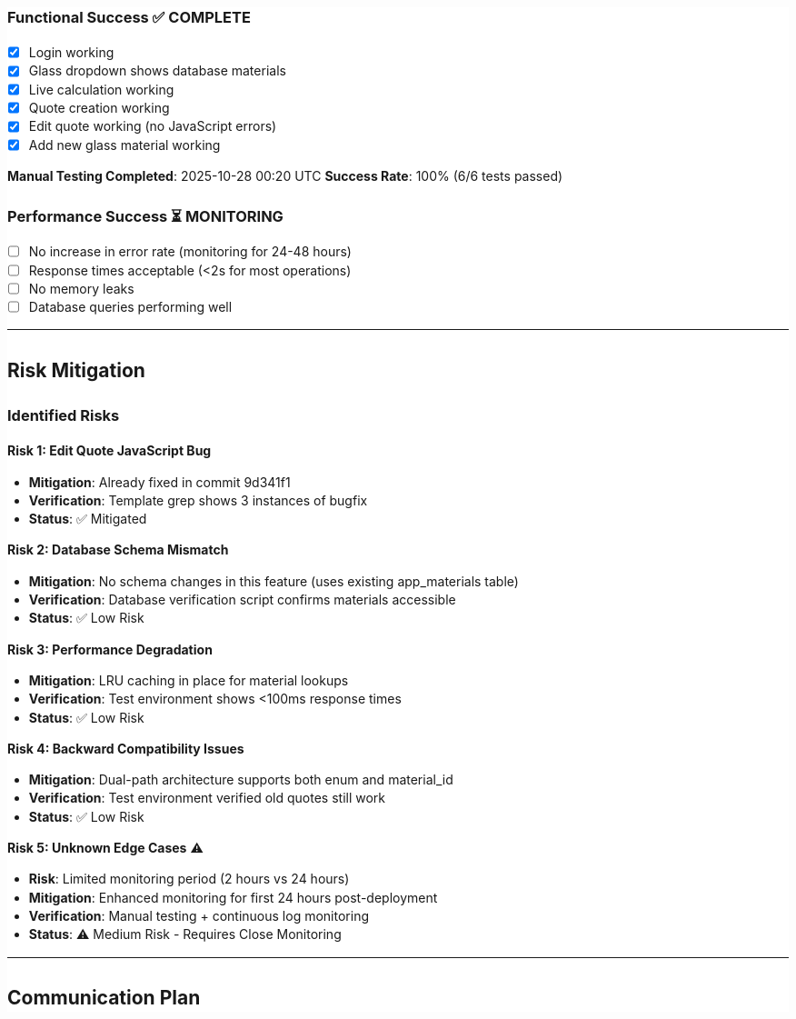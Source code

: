 ### Functional Success ✅ **COMPLETE**
- [x] Login working
- [x] Glass dropdown shows database materials
- [x] Live calculation working
- [x] Quote creation working
- [x] Edit quote working (no JavaScript errors)
- [x] Add new glass material working

**Manual Testing Completed**: 2025-10-28 00:20 UTC
**Success Rate**: 100% (6/6 tests passed)

### Performance Success ⏳ **MONITORING**
- [ ] No increase in error rate (monitoring for 24-48 hours)
- [ ] Response times acceptable (<2s for most operations)
- [ ] No memory leaks
- [ ] Database queries performing well

---

## Risk Mitigation

### Identified Risks

**Risk 1: Edit Quote JavaScript Bug**
- **Mitigation**: Already fixed in commit 9d341f1
- **Verification**: Template grep shows 3 instances of bugfix
- **Status**: ✅ Mitigated

**Risk 2: Database Schema Mismatch**
- **Mitigation**: No schema changes in this feature (uses existing app_materials table)
- **Verification**: Database verification script confirms materials accessible
- **Status**: ✅ Low Risk

**Risk 3: Performance Degradation**
- **Mitigation**: LRU caching in place for material lookups
- **Verification**: Test environment shows <100ms response times
- **Status**: ✅ Low Risk

**Risk 4: Backward Compatibility Issues**
- **Mitigation**: Dual-path architecture supports both enum and material_id
- **Verification**: Test environment verified old quotes still work
- **Status**: ✅ Low Risk

**Risk 5: Unknown Edge Cases** ⚠️
- **Risk**: Limited monitoring period (2 hours vs 24 hours)
- **Mitigation**: Enhanced monitoring for first 24 hours post-deployment
- **Verification**: Manual testing + continuous log monitoring
- **Status**: ⚠️ Medium Risk - Requires Close Monitoring

---

## Communication Plan
